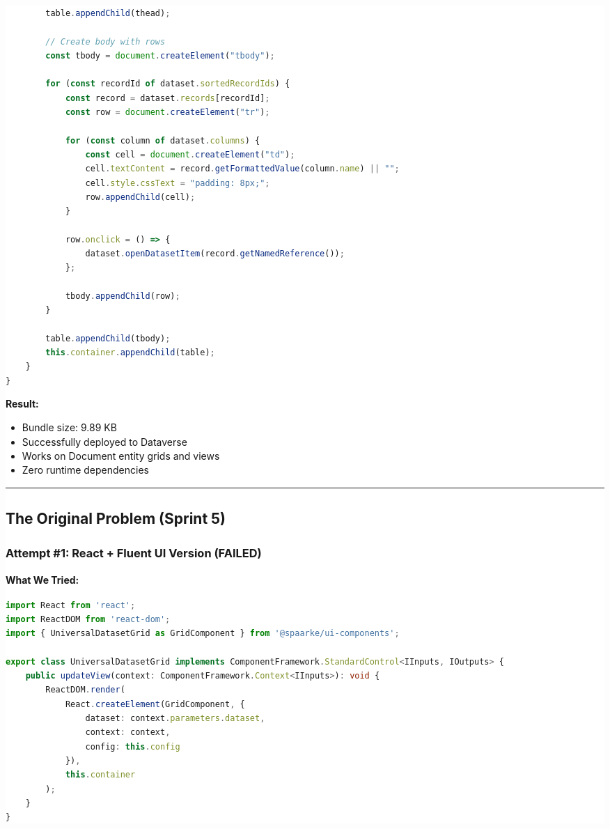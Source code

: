 ```typescript
        table.appendChild(thead);

        // Create body with rows
        const tbody = document.createElement("tbody");

        for (const recordId of dataset.sortedRecordIds) {
            const record = dataset.records[recordId];
            const row = document.createElement("tr");

            for (const column of dataset.columns) {
                const cell = document.createElement("td");
                cell.textContent = record.getFormattedValue(column.name) || "";
                cell.style.cssText = "padding: 8px;";
                row.appendChild(cell);
            }

            row.onclick = () => {
                dataset.openDatasetItem(record.getNamedReference());
            };

            tbody.appendChild(row);
        }

        table.appendChild(tbody);
        this.container.appendChild(table);
    }
}
```

**Result:**
- Bundle size: 9.89 KB
- Successfully deployed to Dataverse
- Works on Document entity grids and views
- Zero runtime dependencies

---

## The Original Problem (Sprint 5)

### Attempt #1: React + Fluent UI Version (FAILED)

**What We Tried:**

```typescript
import React from 'react';
import ReactDOM from 'react-dom';
import { UniversalDatasetGrid as GridComponent } from '@spaarke/ui-components';

export class UniversalDatasetGrid implements ComponentFramework.StandardControl<IInputs, IOutputs> {
    public updateView(context: ComponentFramework.Context<IInputs>): void {
        ReactDOM.render(
            React.createElement(GridComponent, {
                dataset: context.parameters.dataset,
                context: context,
                config: this.config
            }),
            this.container
        );
    }
}
```
